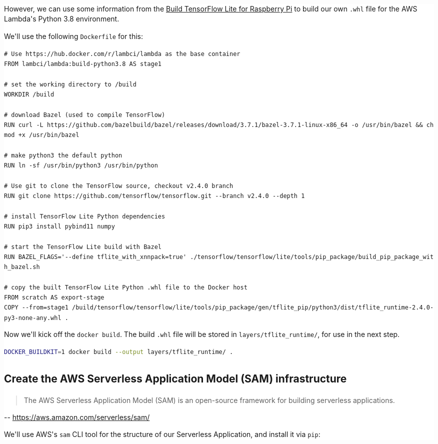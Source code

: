 However, we can use some information from the [Build TensorFlow Lite for Raspberry Pi](https://www.tensorflow.org/lite/guide/build_rpi) to build our own `.whl` file for the AWS Lambda's Python 3.8 environment.

We'll use the following `Dockerfile` for this:


```docker
# Use https://hub.docker.com/r/lambci/lambda as the base container
FROM lambci/lambda:build-python3.8 AS stage1

# set the working directory to /build
WORKDIR /build

# download Bazel (used to compile TensorFlow)
RUN curl -L https://github.com/bazelbuild/bazel/releases/download/3.7.1/bazel-3.7.1-linux-x86_64 -o /usr/bin/bazel && chmod +x /usr/bin/bazel

# make python3 the default python
RUN ln -sf /usr/bin/python3 /usr/bin/python
    
# Use git to clone the TensorFlow source, checkout v2.4.0 branch
RUN git clone https://github.com/tensorflow/tensorflow.git --branch v2.4.0 --depth 1

# install TensorFlow Lite Python dependencies
RUN pip3 install pybind11 numpy

# start the TensorFlow Lite build with Bazel
RUN BAZEL_FLAGS='--define tflite_with_xnnpack=true' ./tensorflow/tensorflow/lite/tools/pip_package/build_pip_package_with_bazel.sh

# copy the built TensorFlow Lite Python .whl file to the Docker host
FROM scratch AS export-stage
COPY --from=stage1 /build/tensorflow/tensorflow/lite/tools/pip_package/gen/tflite_pip/python3/dist/tflite_runtime-2.4.0-py3-none-any.whl .

```

Now we'll kick off the `docker build`. The build `.whl` file will be stored in `layers/tflite_runtime/`, for use in the next step.

```bash
DOCKER_BUILDKIT=1 docker build --output layers/tflite_runtime/ .
```

## Create the AWS Serverless Application Model (SAM) infrastructure

> The AWS Serverless Application Model (SAM) is an open-source framework for building serverless applications.

-- https://aws.amazon.com/serverless/sam/

We'll use AWS's `sam` CLI tool for the structure of our Serverless Application, and install it via `pip`:
